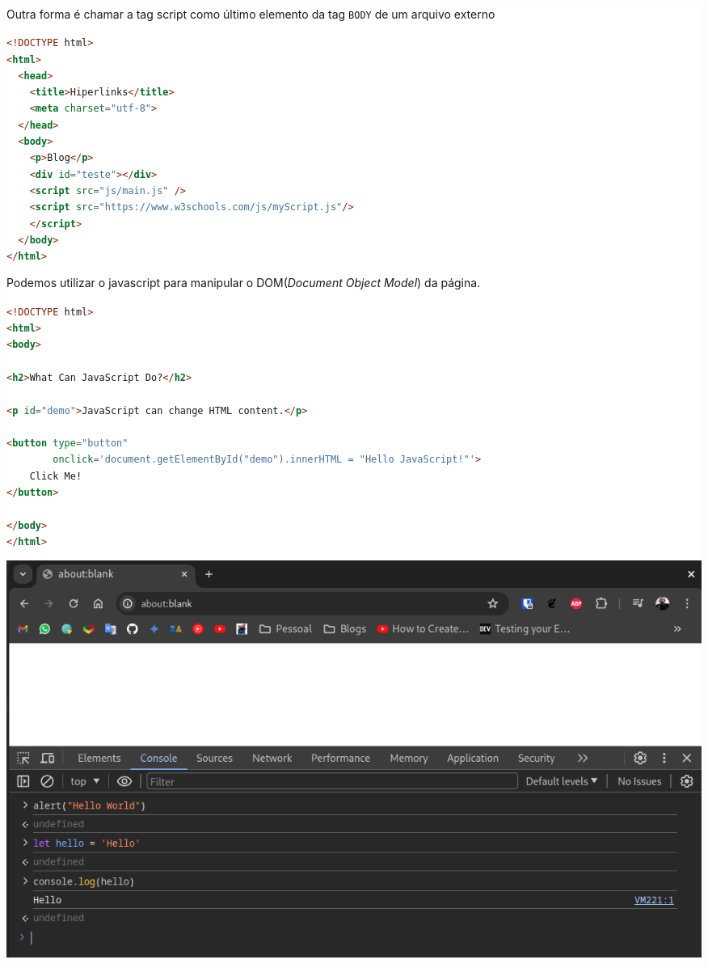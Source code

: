 Outra forma é chamar a tag script como último elemento da tag `BODY` de um arquivo externo

```html
<!DOCTYPE html>
<html>
  <head>
    <title>Hiperlinks</title>
    <meta charset="utf-8">
  </head>
  <body>
    <p>Blog</p>
    <div id="teste"></div>
    <script src="js/main.js" />
    <script src="https://www.w3schools.com/js/myScript.js"/>
    </script>
  </body>
</html>
```

Podemos utilizar o javascript para manipular o DOM(*Document Object Model*) da página.

```html
<!DOCTYPE html>
<html>
<body>

<h2>What Can JavaScript Do?</h2>

<p id="demo">JavaScript can change HTML content.</p>

<button type="button"
        onclick='document.getElementById("demo").innerHTML = "Hello JavaScript!"'>
    Click Me!
</button>

</body>
</html>
```

![](../../assets/js/javascript1.png)
